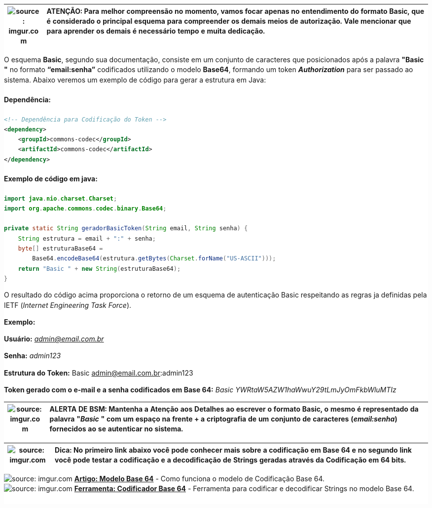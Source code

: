 |<img src="https://i.imgur.com/hOgWvSc.png" title="source: imgur.com" width="350px"/>  | <div align="left">**ATENÇÃO:** Para melhor compreensão no momento, vamos focar apenas no entendimento do formato Basic, que é considerado o principal esquema para compreender os demais meios de autorização. Vale mencionar que para aprender os demais é necessário tempo e muita dedicação.</div> |
| ----------------------------------------------------- | ------------------------------------------------------------ |

O esquema **Basic**, segundo sua documentação, consiste em um conjunto de caracteres que posicionados após a palavra **"Basic "** no formato **“email:senha”** codificados utilizando o modelo **Base64**, formando um token ***Authorization*** para ser passado ao sistema. Abaixo veremos um exemplo de código para gerar a estrutura em Java:

#### **Dependência:**

```xml
<!-- Dependência para Codificação do Token -->
<dependency>
    <groupId>commons-codec</groupId>
    <artifactId>commons-codec</artifactId>
</dependency>
```

#### **Exemplo de código em java:**

```java
import java.nio.charset.Charset;
import org.apache.commons.codec.binary.Base64;

private static String geradorBasicToken(String email, String senha) {
    String estrutura = email + ":" + senha;
    byte[] estruturaBase64 = 
        Base64.encodeBase64(estrutura.getBytes(Charset.forName("US-ASCII")));
    return "Basic " + new String(estruturaBase64);
}
```

 O resultado do código acima proporciona o retorno de um esquema de autenticação Basic respeitando as regras ja definidas pela IETF (*Internet Engineering Task Force*).

**Exemplo:**

**Usuário:** *admin@email.com.br*

**Senha:** *admin123*

**Estrutura do Token:** Basic admin@email.com.br:admin123

**Token gerado com o e-mail e a senha codificados em Base 64:** *Basic YWRtaW5AZW1haWwuY29tLmJyOmFkbWluMTIz* 

| <img src="https://i.imgur.com/vVDBDG0.png" title="source: imgur.com" width="200px"/> | ALERTA DE BSM: Mantenha a Atenção aos Detalhes ao escrever o formato Basic, o mesmo é representado da palavra "*Basic* " com um espaço na frente + a criptografia de um conjunto de caracteres (*email:senha*) fornecidos ao se autenticar no sistema. |
| ------------------------------------------------------------ | :----------------------------------------------------------- |

| <img src="https://i.imgur.com/RfjtOFi.png" title="source: imgur.com" width="120px"/> | <div align="left">Dica: No primeiro link abaixo você pode conhecer mais sobre a codificação em Base 64 e no segundo link você pode testar a codificação e a decodificação de Strings geradas através da Codificação em 64 bits.</div> |
| ------------------------------------------------------------ | ------------------------------------------------------------ |

<div align="left"><img src="https://i.imgur.com/RlHVydi.png" title="source: imgur.com" width="25px"/> <a href="https://pt.wikipedia.org/wiki/Base64" target="_blank"><b>Artigo: Modelo Base 64</b></a> - Como funciona o modelo de Codificação Base 64.</div>

<div align="left"><img src="https://i.imgur.com/RlHVydi.png" title="source: imgur.com" width="25px"/> <a href="https://www.base64url.com" target="_blank"><b>Ferramenta: Codificador Base 64</b></a> - Ferramenta para codificar e decodificar Strings no modelo Base 64.</div>

<br />
